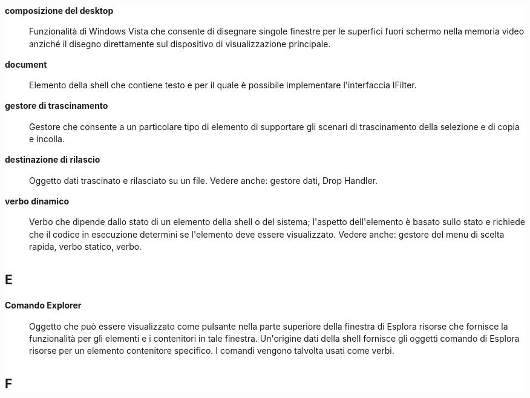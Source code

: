 </dd> <dt>

**composizione del desktop**
</dt> <dd>

Funzionalità di Windows Vista che consente di disegnare singole finestre per le superfici fuori schermo nella memoria video anziché il disegno direttamente sul dispositivo di visualizzazione principale.

</dd> <dt>

**document**
</dt> <dd>

Elemento della shell che contiene testo e per il quale è possibile implementare l'interfaccia IFilter.

</dd> <dt>

**gestore di trascinamento**
</dt> <dd>

Gestore che consente a un particolare tipo di elemento di supportare gli scenari di trascinamento della selezione e di copia e incolla.

</dd> <dt>

**destinazione di rilascio**
</dt> <dd>

Oggetto dati trascinato e rilasciato su un file. Vedere anche: gestore dati, Drop Handler.

</dd> <dt>

**verbo dinamico**
</dt> <dd>

Verbo che dipende dallo stato di un elemento della shell o del sistema; l'aspetto dell'elemento è basato sullo stato e richiede che il codice in esecuzione determini se l'elemento deve essere visualizzato. Vedere anche: gestore del menu di scelta rapida, verbo statico, verbo.

</dd> </dl>

## <a name="e"></a>E

<dl> <dt>

**Comando Explorer**
</dt> <dd>

Oggetto che può essere visualizzato come pulsante nella parte superiore della finestra di Esplora risorse che fornisce la funzionalità per gli elementi e i contenitori in tale finestra. Un'origine dati della shell fornisce gli oggetti comando di Esplora risorse per un elemento contenitore specifico. I comandi vengono talvolta usati come verbi.

</dd> </dl>

## <a name="f"></a>F

